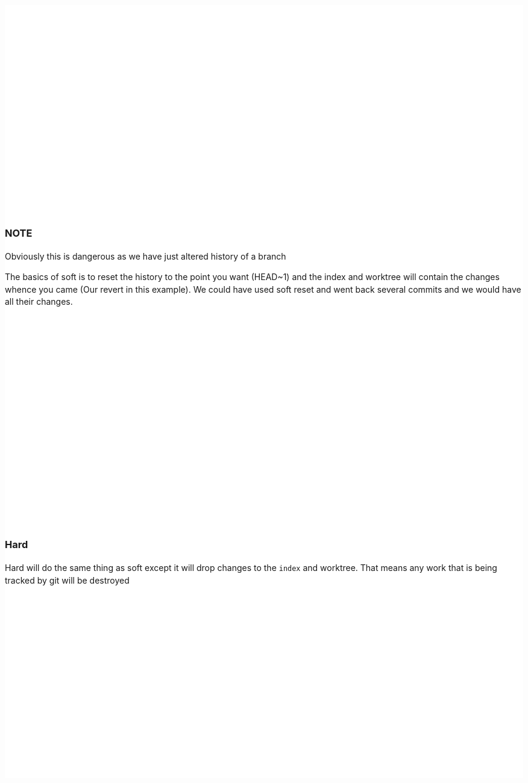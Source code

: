 <br>
<br>
<br>
<br>
<br>
<br>
<br>
<br>
<br>
<br>
<br>
<br>
<br>
<br>
<br>
<br>
<br>

### NOTE
Obviously this is dangerous as we have just altered history of a branch

The basics of soft is to reset the history to the point you want (HEAD~1) and
the index and worktree will contain the changes whence you came (Our revert in
this example).  We could have used soft reset and went back several commits and
we would have all their changes.

<br>
<br>
<br>
<br>
<br>
<br>
<br>
<br>
<br>
<br>
<br>
<br>
<br>
<br>
<br>
<br>
<br>

### Hard
Hard will do the same thing as soft except it will drop changes to the `index`
and worktree.  That means any work that is being tracked by git will be
destroyed

<br>
<br>
<br>
<br>
<br>
<br>
<br>
<br>
<br>
<br>
<br>
<br>
<br>
<br>
<br>